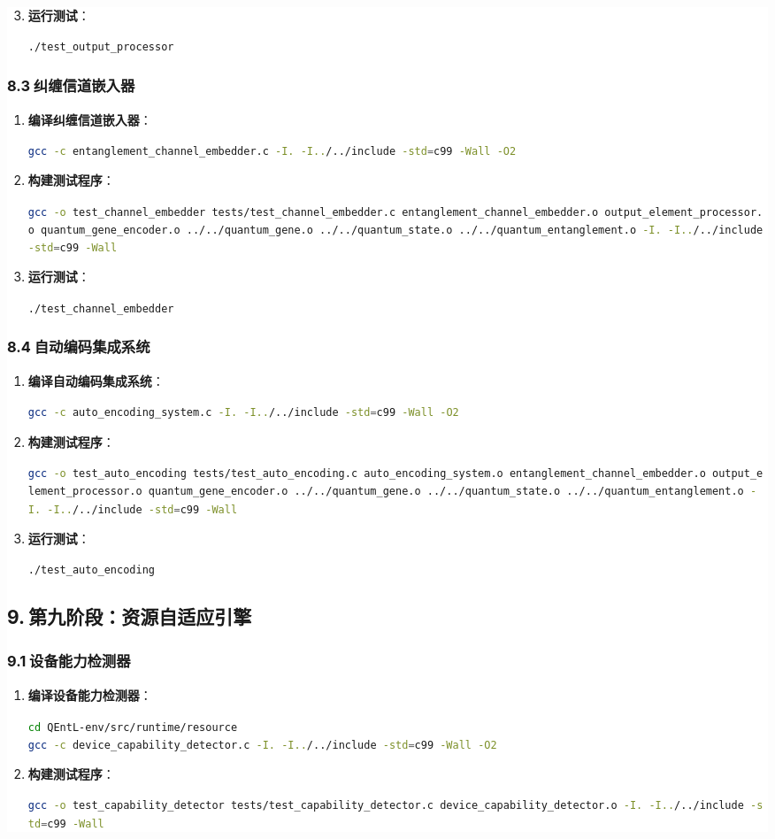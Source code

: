 3. **运行测试**：
   ```bash
   ./test_output_processor
   ```

### 8.3 纠缠信道嵌入器

1. **编译纠缠信道嵌入器**：
   ```bash
   gcc -c entanglement_channel_embedder.c -I. -I../../include -std=c99 -Wall -O2
   ```

2. **构建测试程序**：
   ```bash
   gcc -o test_channel_embedder tests/test_channel_embedder.c entanglement_channel_embedder.o output_element_processor.o quantum_gene_encoder.o ../../quantum_gene.o ../../quantum_state.o ../../quantum_entanglement.o -I. -I../../include -std=c99 -Wall
   ```

3. **运行测试**：
   ```bash
   ./test_channel_embedder
   ```

### 8.4 自动编码集成系统

1. **编译自动编码集成系统**：
   ```bash
   gcc -c auto_encoding_system.c -I. -I../../include -std=c99 -Wall -O2
   ```

2. **构建测试程序**：
   ```bash
   gcc -o test_auto_encoding tests/test_auto_encoding.c auto_encoding_system.o entanglement_channel_embedder.o output_element_processor.o quantum_gene_encoder.o ../../quantum_gene.o ../../quantum_state.o ../../quantum_entanglement.o -I. -I../../include -std=c99 -Wall
   ```

3. **运行测试**：
   ```bash
   ./test_auto_encoding
   ```

## 9. 第九阶段：资源自适应引擎

### 9.1 设备能力检测器

1. **编译设备能力检测器**：
   ```bash
   cd QEntL-env/src/runtime/resource
   gcc -c device_capability_detector.c -I. -I../../include -std=c99 -Wall -O2
   ```

2. **构建测试程序**：
   ```bash
   gcc -o test_capability_detector tests/test_capability_detector.c device_capability_detector.o -I. -I../../include -std=c99 -Wall
   ```
